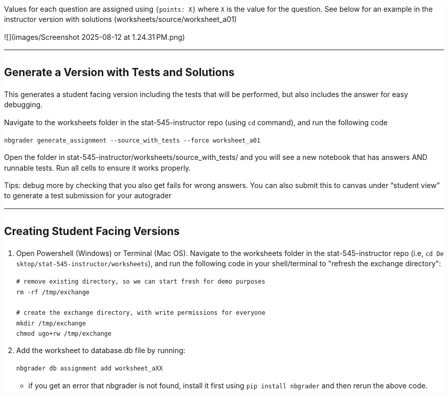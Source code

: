 Values for each question are assigned using `{points: X}` where `X` is the value for the question. See below for an example in the instructor version with solutions (worksheets/source/worksheet_a01)

![](images/Screenshot 2025-08-12 at 1.24.31 PM.png)

------------------------------------------------------------------------

## Generate a Version with Tests and Solutions

This generates a student facing version including the tests that will be performed, but also includes the answer for easy debugging.

Navigate to the worksheets folder in the stat-545-instructor repo (using `cd` command), and run the following code

```         
nbgrader generate_assignment --source_with_tests --force worksheet_a01
```

Open the folder in stat-545-instructor/worksheets/source_with_tests/ and you will see a new notebook that has answers AND runnable tests. Run all cells to ensure it works properly.

Tips: debug more by checking that you also get fails for wrong answers. You can also submit this to canvas under “student view” to generate a test submission for your autograder

------------------------------------------------------------------------

## Creating Student Facing Versions

1.  Open Powershell (Windows) or Terminal (Mac OS). Navigate to the worksheets folder in the stat-545-instructor repo (i.e, `cd Desktop/stat-545-instructor/worksheets`), and run the following code in your shell/terminal to "refresh the exchange directory":

    ```         
    # remove existing directory, so we can start fresh for demo purposes
    rm -rf /tmp/exchange

    # create the exchange directory, with write permissions for everyone
    mkdir /tmp/exchange
    chmod ugo+rw /tmp/exchange
    ```

2.  Add the worksheet to database.db file by running:

    ```         
    nbgrader db assignment add worksheet_aXX
    ```

    -   if you get an error that nbgrader is not found, install it first using `pip install nbgrader` and then rerun the above code.
